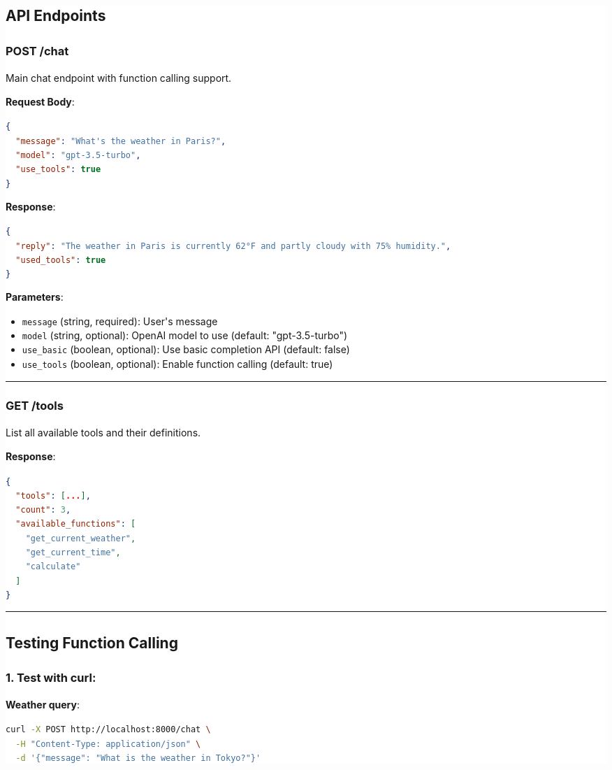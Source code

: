 ## API Endpoints

### POST /chat
Main chat endpoint with function calling support.

**Request Body**:
```json
{
  "message": "What's the weather in Paris?",
  "model": "gpt-3.5-turbo",
  "use_tools": true
}
```

**Response**:
```json
{
  "reply": "The weather in Paris is currently 62°F and partly cloudy with 75% humidity.",
  "used_tools": true
}
```

**Parameters**:
- `message` (string, required): User's message
- `model` (string, optional): OpenAI model to use (default: "gpt-3.5-turbo")
- `use_basic` (boolean, optional): Use basic completion API (default: false)
- `use_tools` (boolean, optional): Enable function calling (default: true)

---

### GET /tools
List all available tools and their definitions.

**Response**:
```json
{
  "tools": [...],
  "count": 3,
  "available_functions": [
    "get_current_weather",
    "get_current_time",
    "calculate"
  ]
}
```

---

## Testing Function Calling

### 1. Test with curl:

**Weather query**:
```bash
curl -X POST http://localhost:8000/chat \
  -H "Content-Type: application/json" \
  -d '{"message": "What is the weather in Tokyo?"}'
```

